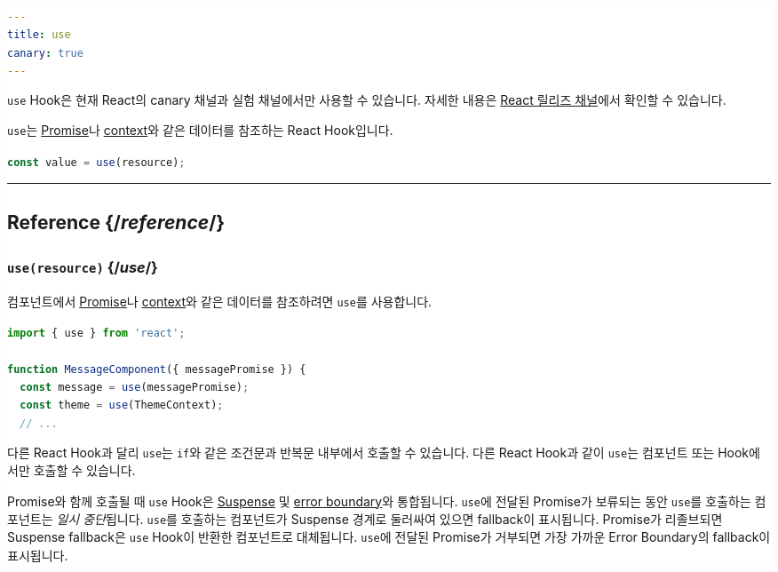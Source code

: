 ```yaml
---
title: use
canary: true
---
```


<Canary>

`use` Hook은 현재 React의 canary 채널과 실험 채널에서만 사용할 수 있습니다. 자세한 내용은 [React 릴리즈 채널](https://ko.react.dev/community/versioning-policy#all-release-channels)에서 확인할 수 있습니다.

</Canary>

<Intro>

`use`는 [Promise](https://developer.mozilla.org/ko/docs/Web/JavaScript/Reference/Global_Objects/Promise)나 [context](https://ko.react.dev/learn/passing-data-deeply-with-context)와 같은 데이터를 참조하는 React Hook입니다.


```js
const value = use(resource);
```

</Intro>

<InlineToc />

---

## Reference {/*reference*/}

### `use(resource)` {/*use*/}

컴포넌트에서 [Promise](https://developer.mozilla.org/ko/docs/Web/JavaScript/Reference/Global_Objects/Promise)나 [context](https://ko.react.dev/learn/passing-data-deeply-with-context)와 같은 데이터를 참조하려면 `use`를 사용합니다.


```jsx
import { use } from 'react';

function MessageComponent({ messagePromise }) {
  const message = use(messagePromise);
  const theme = use(ThemeContext);
  // ...
```

다른 React Hook과 달리 `use`는 `if`와 같은 조건문과 반복문 내부에서 호출할 수 있습니다.
다른 React Hook과 같이 `use`는 컴포넌트 또는 Hook에서만 호출할 수 있습니다.

Promise와 함께 호출될 때 `use` Hook은 [Suspense](https://ko.react.dev/reference/react/Suspense) 및 [error boundary](https://ko.react.dev/reference/react/Component#catching-rendering-errors-with-an-error-boundary)와 통합됩니다.
`use`에 전달된 Promise가 보류되는 동안 `use`를 호출하는 컴포넌트는 *일시 중단*됩니다.
`use`를 호출하는 컴포넌트가 Suspense 경계로 둘러싸여 있으면 fallback이 표시됩니다.
Promise가 리졸브되면 Suspense fallback은 `use` Hook이 반환한 컴포넌트로 대체됩니다.
`use`에 전달된 Promise가 거부되면 가장 가까운 Error Boundary의 fallback이 표시됩니다.
